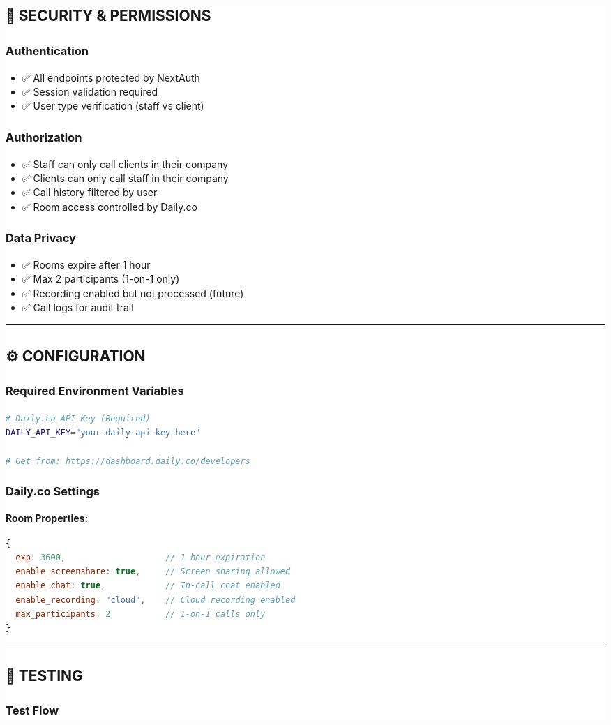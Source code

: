 
## 🔐 SECURITY & PERMISSIONS

### Authentication
- ✅ All endpoints protected by NextAuth
- ✅ Session validation required
- ✅ User type verification (staff vs client)

### Authorization
- ✅ Staff can only call clients in their company
- ✅ Clients can only call staff in their company
- ✅ Call history filtered by user
- ✅ Room access controlled by Daily.co

### Data Privacy
- ✅ Rooms expire after 1 hour
- ✅ Max 2 participants (1-on-1 only)
- ✅ Recording enabled but not processed (future)
- ✅ Call logs for audit trail

---

## ⚙️ CONFIGURATION

### Required Environment Variables

```bash
# Daily.co API Key (Required)
DAILY_API_KEY="your-daily-api-key-here"

# Get from: https://dashboard.daily.co/developers
```

### Daily.co Settings

**Room Properties:**
```javascript
{
  exp: 3600,                    // 1 hour expiration
  enable_screenshare: true,     // Screen sharing allowed
  enable_chat: true,            // In-call chat enabled
  enable_recording: "cloud",    // Cloud recording enabled
  max_participants: 2           // 1-on-1 calls only
}
```

---

## 🧪 TESTING

### Test Flow

